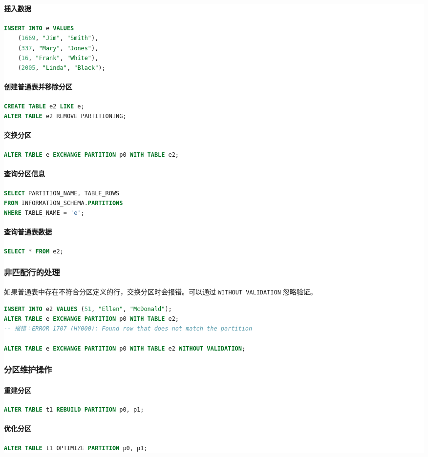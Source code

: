 #### 插入数据
```sql
INSERT INTO e VALUES 
    (1669, "Jim", "Smith"), 
    (337, "Mary", "Jones"), 
    (16, "Frank", "White"), 
    (2005, "Linda", "Black");
```

#### 创建普通表并移除分区
```sql
CREATE TABLE e2 LIKE e;
ALTER TABLE e2 REMOVE PARTITIONING;
```

#### 交换分区
```sql
ALTER TABLE e EXCHANGE PARTITION p0 WITH TABLE e2;
```

#### 查询分区信息
```sql
SELECT PARTITION_NAME, TABLE_ROWS 
FROM INFORMATION_SCHEMA.PARTITIONS 
WHERE TABLE_NAME = 'e';
```

#### 查询普通表数据
```sql
SELECT * FROM e2;
```

### 非匹配行的处理

如果普通表中存在不符合分区定义的行，交换分区时会报错。可以通过 `WITHOUT VALIDATION` 忽略验证。

```sql
INSERT INTO e2 VALUES (51, "Ellen", "McDonald");
ALTER TABLE e EXCHANGE PARTITION p0 WITH TABLE e2;
-- 报错：ERROR 1707 (HY000): Found row that does not match the partition

ALTER TABLE e EXCHANGE PARTITION p0 WITH TABLE e2 WITHOUT VALIDATION;
```

### 分区维护操作

#### 重建分区
```sql
ALTER TABLE t1 REBUILD PARTITION p0, p1;
```

#### 优化分区
```sql
ALTER TABLE t1 OPTIMIZE PARTITION p0, p1;
```
